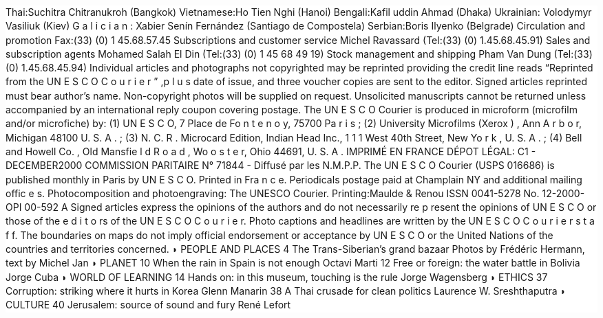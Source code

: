 Thai:Suchitra Chitranukroh (Bangkok)
Vietnamese:Ho Tien Nghi (Hanoi)
Bengali:Kafil uddin Ahmad (Dhaka)
Ukrainian: Volodymyr Vasiliuk (Kiev)
G a l i c i a n : Xabier Senín Fernández 
(Santiago de Compostela)
Serbian:Boris Ilyenko (Belgrade)
Circulation and promotion
Fax:(33) (0) 1 45.68.57.45
Subscriptions and customer service
Michel Ravassard (Tel:(33) (0) 1.45.68.45.91)
Sales and subscription agents
Mohamed Salah El Din (Tel:(33) (0) 1 45 68 49 19)
Stock management and shipping
Pham Van Dung (Tel:(33) (0) 1.45.68.45.94)
Individual articles and photographs not copyrighted may be reprinted
providing the credit line reads “Reprinted from the UN E S C O C o u r i e r ” ,p l u s
date of issue, and three voucher copies are sent to the editor. Signed articles
reprinted must bear author’s name. Non-copyright photos will be supplied
on request. Unsolicited manuscripts cannot be returned unless accompanied
by an international reply coupon covering postage. The UN E S C O Courier is
produced in microform (microfilm and/or microfiche) by: (1) UN E S C O, 7 Place
de Fo n t e n o y, 75700 Pa r i s ; (2) University Microfilms (Xerox ) , Ann A r b o r,
Michigan 48100 U. S. A . ; (3) N. C. R . Microcard Edition, Indian Head Inc., 1 1 1
West 40th Street, New Yo r k , U. S. A . ; (4) Bell and Howell Co. , Old Mansfie l d
R o a d , Wo o s t e r, Ohio 44691, U. S. A .
IMPRIMÉ EN FRANCE
DÉPOT LÉGAL: C1 - DECEMBER2000
COMMISSION PARITAIRE N° 71844 - 
Diffusé par les N.M.P.P.
The UN E S C O Courier (USPS 016686) is published monthly in Paris by UN E S C O.
Printed in Fra n c e. Periodicals postage paid at Champlain NY and additional
mailing offic e s.
Photocomposition and photoengraving:
The UNESCO Courier.
Printing:Maulde & Renou
ISSN 0041-5278 No. 12-2000-OPI 00-592 A
Signed articles express the opinions of the authors and do not
necessarily re p resent the opinions of UN E S C O or those of the
e d i t o rs of the UN E S C O C o u r i e r. Photo captions and headlines are
written by the UN E S C O C o u r i e r s t a f f. The boundaries on maps do
not imply official endorsement or acceptance by UN E S C O or the
United Nations of the countries and territories concerned.
◗ PEOPLE AND PLACES
4 The Trans-Siberian’s
grand bazaar
Photos by Frédéric Hermann, 
text by Michel Jan
◗ PLANET
10 When the rain in Spain is not enough
Octavi Marti
12 Free or foreign: the water battle in Bolivia
Jorge Cuba
◗ WORLD OF LEARNING
14 Hands on: in this museum, touching is the rule
Jorge Wagensberg
◗ ETHICS
37 Corruption: striking where it hurts in Korea
Glenn Manarin
38 A Thai crusade for clean politics
Laurence W. Sreshthaputra
◗ CULTURE
40 Jerusalem: source of sound and fury
René Lefort